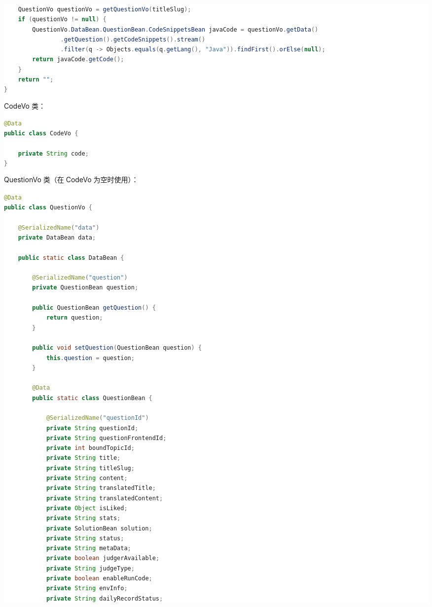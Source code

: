 ```java
    QuestionVo questionVo = getQuestionVo(titleSlug);
    if (questionVo != null) {
        QuestionVo.DataBean.QuestionBean.CodeSnippetsBean javaCode = questionVo.getData()
                .getQuestion().getCodeSnippets().stream()
                .filter(q -> Objects.equals(q.getLang(), "Java")).findFirst().orElse(null);
        return javaCode.getCode();
    }
    return "";
}
```

CodeVo 类：

```java
@Data
public class CodeVo {

    private String code;
}
```

QuestionVo 类（在 CodeVo 为空时使用）：

```java
@Data
public class QuestionVo {

    @SerializedName("data")
    private DataBean data;

    public static class DataBean {

        @SerializedName("question")
        private QuestionBean question;

        public QuestionBean getQuestion() {
            return question;
        }

        public void setQuestion(QuestionBean question) {
            this.question = question;
        }

        @Data
        public static class QuestionBean {

            @SerializedName("questionId")
            private String questionId;
            private String questionFrontendId;
            private int boundTopicId;
            private String title;
            private String titleSlug;
            private String content;
            private String translatedTitle;
            private String translatedContent;
            private Object isLiked;
            private String stats;
            private SolutionBean solution;
            private String status;
            private String metaData;
            private boolean judgerAvailable;
            private String judgeType;
            private boolean enableRunCode;
            private String envInfo;
            private String dailyRecordStatus;
```